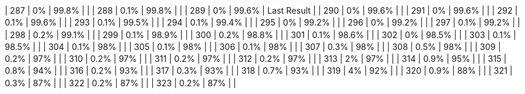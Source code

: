 | 287 | 0% | 99.8% |  |
| 288 | 0.1% | 99.8% |  |
| 289 | 0% | 99.6% | Last Result |
| 290 | 0% | 99.6% |  |
| 291 | 0% | 99.6% |  |
| 292 | 0.1% | 99.6% |  |
| 293 | 0.1% | 99.5% |  |
| 294 | 0.1% | 99.4% |  |
| 295 | 0% | 99.2% |  |
| 296 | 0% | 99.2% |  |
| 297 | 0.1% | 99.2% |  |
| 298 | 0.2% | 99.1% |  |
| 299 | 0.1% | 98.9% |  |
| 300 | 0.2% | 98.8% |  |
| 301 | 0.1% | 98.6% |  |
| 302 | 0% | 98.5% |  |
| 303 | 0.1% | 98.5% |  |
| 304 | 0.1% | 98% |  |
| 305 | 0.1% | 98% |  |
| 306 | 0.1% | 98% |  |
| 307 | 0.3% | 98% |  |
| 308 | 0.5% | 98% |  |
| 309 | 0.2% | 97% |  |
| 310 | 0.2% | 97% |  |
| 311 | 0.2% | 97% |  |
| 312 | 0.2% | 97% |  |
| 313 | 2% | 97% |  |
| 314 | 0.9% | 95% |  |
| 315 | 0.8% | 94% |  |
| 316 | 0.2% | 93% |  |
| 317 | 0.3% | 93% |  |
| 318 | 0.7% | 93% |  |
| 319 | 4% | 92% |  |
| 320 | 0.9% | 88% |  |
| 321 | 0.3% | 87% |  |
| 322 | 0.2% | 87% |  |
| 323 | 0.2% | 87% |  |